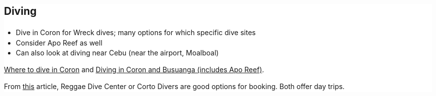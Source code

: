 ## Diving

- Dive in Coron for Wreck dives; many options for which specific dive sites
- Consider Apo Reef as well
- Can also look at diving near Cebu (near the airport, Moalboal)

[Where to dive in Coron](https://blog.padi.com/where-to-dive-in-coron-philippines) and [Diving in Coron and Busuanga (includes Apo Reef)](https://padi.com/diving-in/coron-and-busuanga).

From [this](https://scubadivingmaps.com/philippines/coron-bay-diving) article, Reggae Dive Center or Corto Divers are good options for booking. Both offer day trips.
